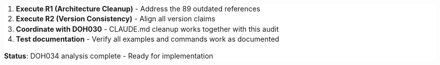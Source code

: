 1. **Execute R1 (Architecture Cleanup)** - Address the 89 outdated references
2. **Execute R2 (Version Consistency)** - Align all version claims
3. **Coordinate with DOH030** - CLAUDE.md cleanup works together with this audit
4. **Test documentation** - Verify all examples and commands work as documented

**Status**: DOH034 analysis complete - Ready for implementation
